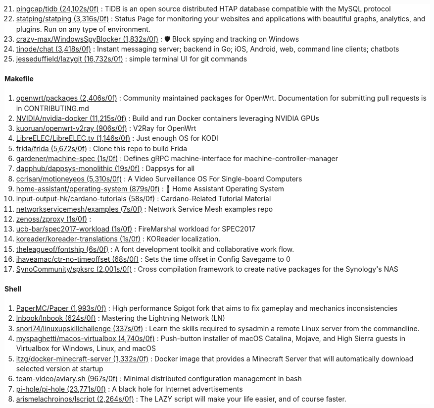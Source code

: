21. [pingcap/tidb (24,102s/0f)](https://github.com/pingcap/tidb) : TiDB is an open source distributed HTAP database compatible with the MySQL protocol
22. [statping/statping (3,316s/0f)](https://github.com/statping/statping) : Status Page for monitoring your websites and applications with beautiful graphs, analytics, and plugins. Run on any type of environment.
23. [crazy-max/WindowsSpyBlocker (1,832s/0f)](https://github.com/crazy-max/WindowsSpyBlocker) : 🛡 Block spying and tracking on Windows
24. [tinode/chat (3,418s/0f)](https://github.com/tinode/chat) : Instant messaging server; backend in Go; iOS, Android, web, command line clients; chatbots
25. [jesseduffield/lazygit (16,732s/0f)](https://github.com/jesseduffield/lazygit) : simple terminal UI for git commands

#### Makefile
1. [openwrt/packages (2,406s/0f)](https://github.com/openwrt/packages) : Community maintained packages for OpenWrt. Documentation for submitting pull requests is in CONTRIBUTING.md
2. [NVIDIA/nvidia-docker (11,215s/0f)](https://github.com/NVIDIA/nvidia-docker) : Build and run Docker containers leveraging NVIDIA GPUs
3. [kuoruan/openwrt-v2ray (906s/0f)](https://github.com/kuoruan/openwrt-v2ray) : V2Ray for OpenWrt
4. [LibreELEC/LibreELEC.tv (1,146s/0f)](https://github.com/LibreELEC/LibreELEC.tv) : Just enough OS for KODI
5. [frida/frida (5,672s/0f)](https://github.com/frida/frida) : Clone this repo to build Frida
6. [gardener/machine-spec (1s/0f)](https://github.com/gardener/machine-spec) : Defines gRPC machine-interface for machine-controller-manager
7. [dapphub/dappsys-monolithic (19s/0f)](https://github.com/dapphub/dappsys-monolithic) : Dappsys for all
8. [ccrisan/motioneyeos (5,310s/0f)](https://github.com/ccrisan/motioneyeos) : A Video Surveillance OS For Single-board Computers
9. [home-assistant/operating-system (879s/0f)](https://github.com/home-assistant/operating-system) : 🔰 Home Assistant Operating System
10. [input-output-hk/cardano-tutorials (58s/0f)](https://github.com/input-output-hk/cardano-tutorials) : Cardano-Related Tutorial Material
11. [networkservicemesh/examples (7s/0f)](https://github.com/networkservicemesh/examples) : Network Service Mesh examples repo
12. [zenoss/zproxy (1s/0f)](https://github.com/zenoss/zproxy) : 
13. [ucb-bar/spec2017-workload (1s/0f)](https://github.com/ucb-bar/spec2017-workload) : FireMarshal workload for SPEC2017
14. [koreader/koreader-translations (1s/0f)](https://github.com/koreader/koreader-translations) : KOReader localization.
15. [theleagueof/fontship (6s/0f)](https://github.com/theleagueof/fontship) : A font development toolkit and collaborative work flow.
16. [ihaveamac/ctr-no-timeoffset (68s/0f)](https://github.com/ihaveamac/ctr-no-timeoffset) : Sets the time offset in Config Savegame to 0
17. [SynoCommunity/spksrc (2,001s/0f)](https://github.com/SynoCommunity/spksrc) : Cross compilation framework to create native packages for the Synology's NAS

#### Shell
1. [PaperMC/Paper (1,993s/0f)](https://github.com/PaperMC/Paper) : High performance Spigot fork that aims to fix gameplay and mechanics inconsistencies
2. [lnbook/lnbook (624s/0f)](https://github.com/lnbook/lnbook) : Mastering the Lightning Network (LN)
3. [snori74/linuxupskillchallenge (337s/0f)](https://github.com/snori74/linuxupskillchallenge) : Learn the skills required to sysadmin a remote Linux server from the commandline.
4. [myspaghetti/macos-virtualbox (4,740s/0f)](https://github.com/myspaghetti/macos-virtualbox) : Push-button installer of macOS Catalina, Mojave, and High Sierra guests in Virtualbox for Windows, Linux, and macOS
5. [itzg/docker-minecraft-server (1,332s/0f)](https://github.com/itzg/docker-minecraft-server) : Docker image that provides a Minecraft Server that will automatically download selected version at startup
6. [team-video/aviary.sh (967s/0f)](https://github.com/team-video/aviary.sh) : Minimal distributed configuration management in bash
7. [pi-hole/pi-hole (23,771s/0f)](https://github.com/pi-hole/pi-hole) : A black hole for Internet advertisements
8. [arismelachroinos/lscript (2,264s/0f)](https://github.com/arismelachroinos/lscript) : The LAZY script will make your life easier, and of course faster.